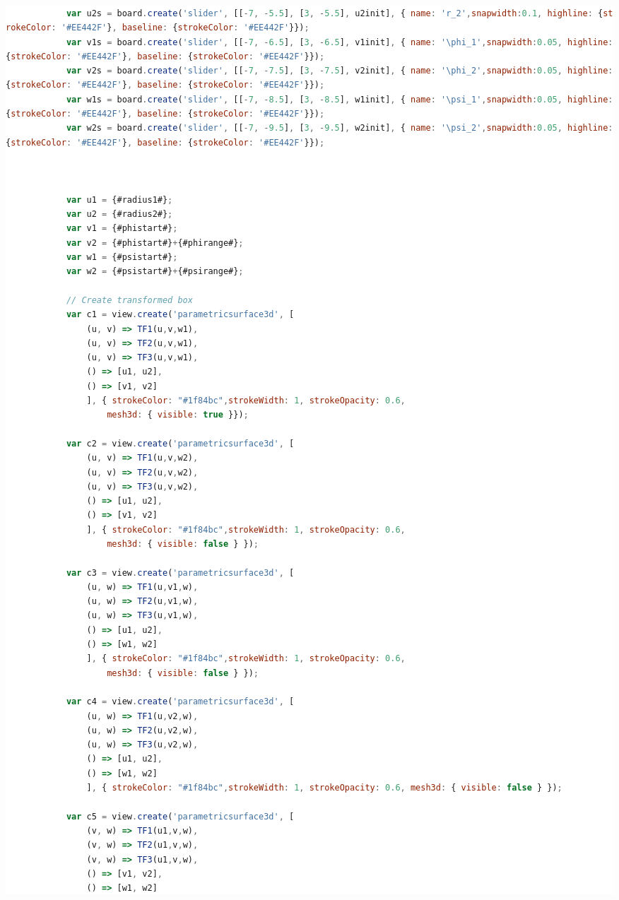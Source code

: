 ```javascript
            var u2s = board.create('slider', [[-7, -5.5], [3, -5.5], u2init], { name: 'r_2',snapwidth:0.1, highline: {strokeColor: '#EE442F'}, baseline: {strokeColor: '#EE442F'}});
            var v1s = board.create('slider', [[-7, -6.5], [3, -6.5], v1init], { name: '\phi_1',snapwidth:0.05, highline: {strokeColor: '#EE442F'}, baseline: {strokeColor: '#EE442F'}});
            var v2s = board.create('slider', [[-7, -7.5], [3, -7.5], v2init], { name: '\phi_2',snapwidth:0.05, highline: {strokeColor: '#EE442F'}, baseline: {strokeColor: '#EE442F'}});
            var w1s = board.create('slider', [[-7, -8.5], [3, -8.5], w1init], { name: '\psi_1',snapwidth:0.05, highline: {strokeColor: '#EE442F'}, baseline: {strokeColor: '#EE442F'}});
            var w2s = board.create('slider', [[-7, -9.5], [3, -9.5], w2init], { name: '\psi_2',snapwidth:0.05, highline: {strokeColor: '#EE442F'}, baseline: {strokeColor: '#EE442F'}});

		    

            var u1 = {#radius1#};
		    var u2 = {#radius2#};
		    var v1 = {#phistart#};
		    var v2 = {#phistart#}+{#phirange#};
		    var w1 = {#psistart#};
		    var w2 = {#psistart#}+{#psirange#};
			
			// Create transformed box
		    var c1 = view.create('parametricsurface3d', [
		        (u, v) => TF1(u,v,w1),
		        (u, v) => TF2(u,v,w1),
		        (u, v) => TF3(u,v,w1),
		        () => [u1, u2],
		        () => [v1, v2]
		        ], { strokeColor: "#1f84bc",strokeWidth: 1, strokeOpacity: 0.6,
					mesh3d: { visible: true }});

		    var c2 = view.create('parametricsurface3d', [
		        (u, v) => TF1(u,v,w2),
		        (u, v) => TF2(u,v,w2),
		        (u, v) => TF3(u,v,w2),
		        () => [u1, u2],
		        () => [v1, v2]
		        ], { strokeColor: "#1f84bc",strokeWidth: 1, strokeOpacity: 0.6,
					mesh3d: { visible: false } });

		    var c3 = view.create('parametricsurface3d', [
		        (u, w) => TF1(u,v1,w),
		        (u, w) => TF2(u,v1,w),
		        (u, w) => TF3(u,v1,w),
		        () => [u1, u2],
		        () => [w1, w2]
		        ], { strokeColor: "#1f84bc",strokeWidth: 1, strokeOpacity: 0.6,
					mesh3d: { visible: false } });
		                    
			var c4 = view.create('parametricsurface3d', [
		        (u, w) => TF1(u,v2,w),
		        (u, w) => TF2(u,v2,w),
		        (u, w) => TF3(u,v2,w),
		        () => [u1, u2],
		        () => [w1, w2]
		        ], { strokeColor: "#1f84bc",strokeWidth: 1, strokeOpacity: 0.6, mesh3d: { visible: false } });
		                        
			var c5 = view.create('parametricsurface3d', [
		        (v, w) => TF1(u1,v,w),
		        (v, w) => TF2(u1,v,w),
		        (v, w) => TF3(u1,v,w),
		        () => [v1, v2],
		        () => [w1, w2]
```